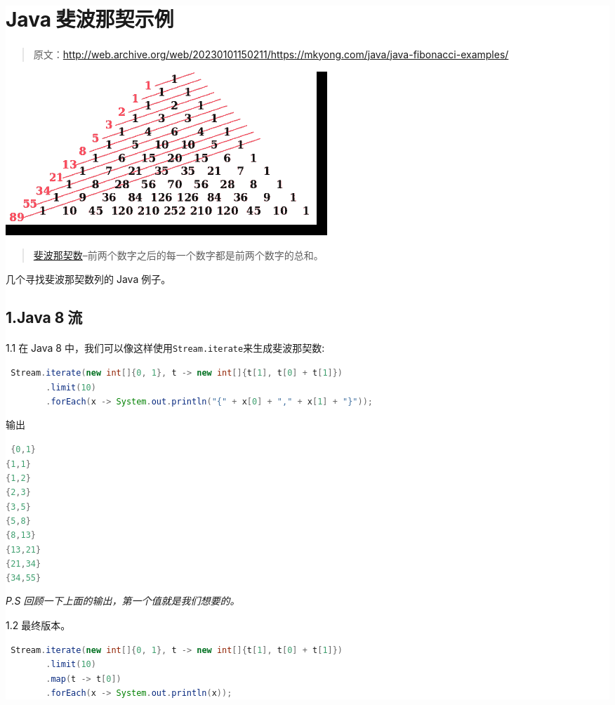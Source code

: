 # Java 斐波那契示例

> 原文：<http://web.archive.org/web/20230101150211/https://mkyong.com/java/java-fibonacci-examples/>

![](img/14f07eac3848d7eaefb70dc9377a39e2.png)

> [斐波那契数](http://web.archive.org/web/20221205190724/https://en.wikipedia.org/wiki/Fibonacci_number)–前两个数字之后的每一个数字都是前两个数字的总和。

几个寻找斐波那契数列的 Java 例子。

## 1.Java 8 流

1.1 在 Java 8 中，我们可以像这样使用`Stream.iterate`来生成斐波那契数:

```java
 Stream.iterate(new int[]{0, 1}, t -> new int[]{t[1], t[0] + t[1]})
		.limit(10)
		.forEach(x -> System.out.println("{" + x[0] + "," + x[1] + "}")); 
```

输出

```java
 {0,1}
{1,1}
{1,2}
{2,3}
{3,5}
{5,8}
{8,13}
{13,21}
{21,34}
{34,55} 
```

*P.S 回顾一下上面的输出，第一个值就是我们想要的。*

1.2 最终版本。

```java
 Stream.iterate(new int[]{0, 1}, t -> new int[]{t[1], t[0] + t[1]})
		.limit(10)
		.map(t -> t[0])
		.forEach(x -> System.out.println(x)); 
```
